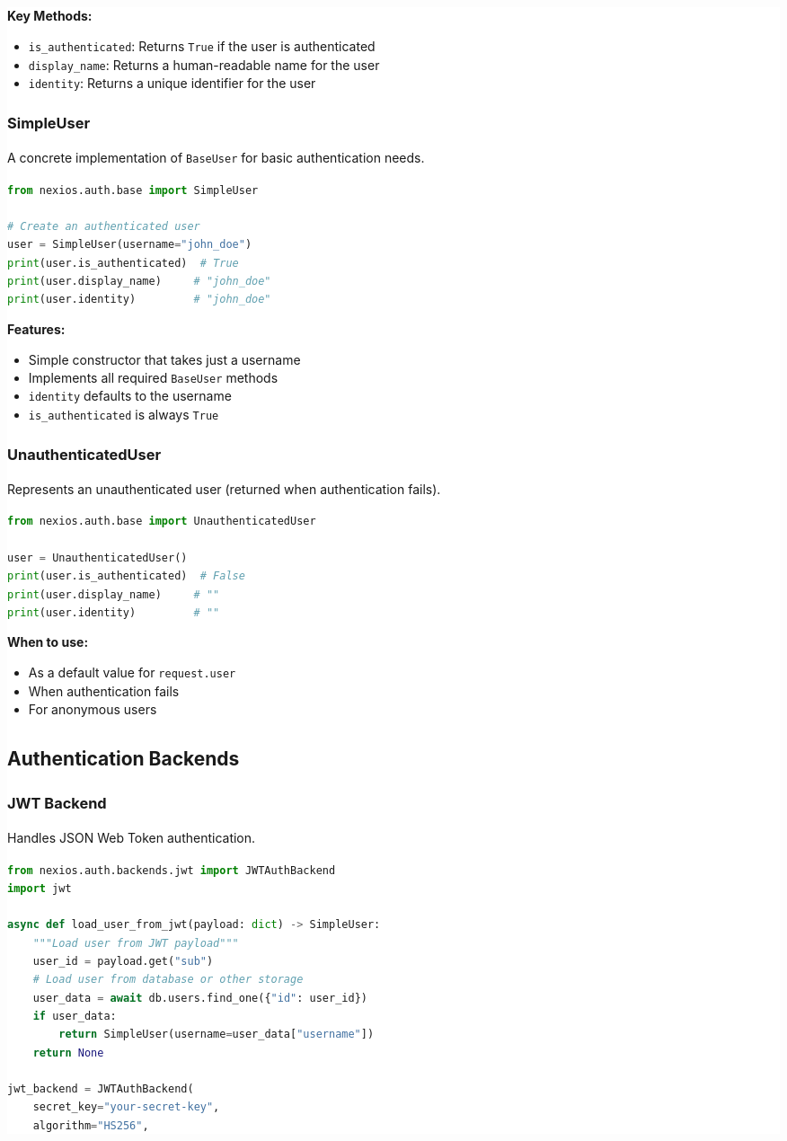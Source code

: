 **Key Methods:**

- `is_authenticated`: Returns `True` if the user is authenticated
- `display_name`: Returns a human-readable name for the user
- `identity`: Returns a unique identifier for the user

### SimpleUser

A concrete implementation of `BaseUser` for basic authentication needs.

```python
from nexios.auth.base import SimpleUser

# Create an authenticated user
user = SimpleUser(username="john_doe")
print(user.is_authenticated)  # True
print(user.display_name)     # "john_doe"
print(user.identity)         # "john_doe"
```

**Features:**

- Simple constructor that takes just a username
- Implements all required `BaseUser` methods
- `identity` defaults to the username
- `is_authenticated` is always `True`

### UnauthenticatedUser

Represents an unauthenticated user (returned when authentication fails).

```python
from nexios.auth.base import UnauthenticatedUser

user = UnauthenticatedUser()
print(user.is_authenticated)  # False
print(user.display_name)     # ""
print(user.identity)         # ""
```

**When to use:**

- As a default value for `request.user`
- When authentication fails
- For anonymous users

## Authentication Backends

### JWT Backend

Handles JSON Web Token authentication.

```python
from nexios.auth.backends.jwt import JWTAuthBackend
import jwt

async def load_user_from_jwt(payload: dict) -> SimpleUser:
    """Load user from JWT payload"""
    user_id = payload.get("sub")
    # Load user from database or other storage
    user_data = await db.users.find_one({"id": user_id})
    if user_data:
        return SimpleUser(username=user_data["username"])
    return None

jwt_backend = JWTAuthBackend(
    secret_key="your-secret-key",
    algorithm="HS256",
```